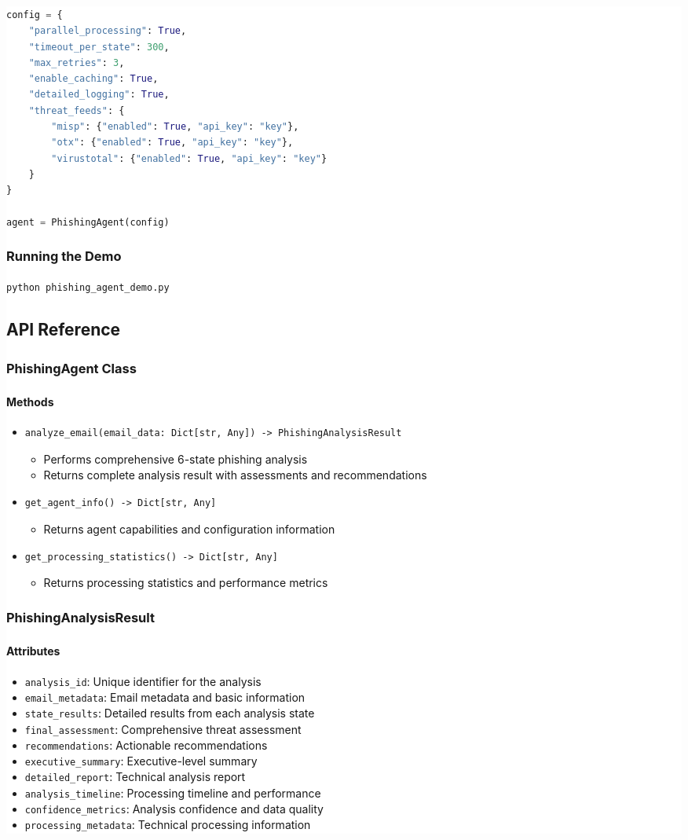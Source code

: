 ```python
config = {
    "parallel_processing": True,
    "timeout_per_state": 300,
    "max_retries": 3,
    "enable_caching": True,
    "detailed_logging": True,
    "threat_feeds": {
        "misp": {"enabled": True, "api_key": "key"},
        "otx": {"enabled": True, "api_key": "key"},
        "virustotal": {"enabled": True, "api_key": "key"}
    }
}

agent = PhishingAgent(config)
```

### Running the Demo

```bash
python phishing_agent_demo.py
```

## API Reference

### PhishingAgent Class

#### Methods

- `analyze_email(email_data: Dict[str, Any]) -> PhishingAnalysisResult`
  - Performs comprehensive 6-state phishing analysis
  - Returns complete analysis result with assessments and recommendations

- `get_agent_info() -> Dict[str, Any]`
  - Returns agent capabilities and configuration information

- `get_processing_statistics() -> Dict[str, Any]`
  - Returns processing statistics and performance metrics

### PhishingAnalysisResult

#### Attributes

- `analysis_id`: Unique identifier for the analysis
- `email_metadata`: Email metadata and basic information
- `state_results`: Detailed results from each analysis state
- `final_assessment`: Comprehensive threat assessment
- `recommendations`: Actionable recommendations
- `executive_summary`: Executive-level summary
- `detailed_report`: Technical analysis report
- `analysis_timeline`: Processing timeline and performance
- `confidence_metrics`: Analysis confidence and data quality
- `processing_metadata`: Technical processing information
